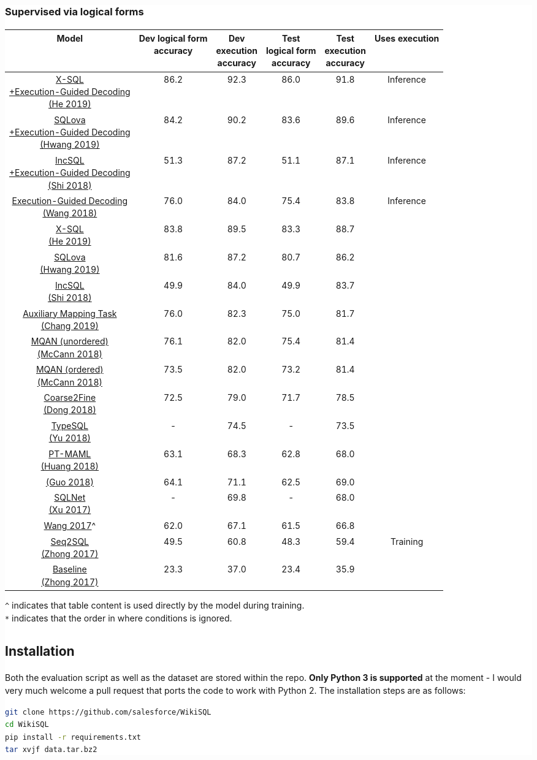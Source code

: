 ### Supervised via logical forms

| Model                                                          | Dev logical form <br /> accuracy | Dev <br /> execution <br /> accuracy | Test <br /> logical form <br /> accuracy | Test <br /> execution <br /> accuracy | Uses execution |
| :---:                                                          | :---:                                   | :---:                                | :---:                                    | :---:                                 | :---:          |
| [X-SQL<br />+Execution-Guided Decoding<br />(He 2019)](https://www.microsoft.com/en-us/research/publication/x-sql-reinforce-context-into-schema-representation/) | 86.2 | 92.3               | 86.0                                    | 91.8                                  |  Inference          |
| [SQLova<br />+Execution-Guided Decoding<br />(Hwang 2019)](https://ssl.pstatic.net/static/clova/service/clova_ai/research/publications/SQLova.pdf) | 84.2 | 90.2               | 83.6                                    | 89.6                                  |  Inference          |
| [IncSQL<br />+Execution-Guided Decoding<br />(Shi 2018)](https://arxiv.org/pdf/1809.05054.pdf) | 51.3                                    | 87.2                                 | 51.1                                     | 87.1                                  | Inference      |
| [Execution-Guided Decoding<br />(Wang 2018)](https://arxiv.org/abs/1807.03100) | 76.0                    | 84.0                                 | 75.4                                     | 83.8                                  | Inference      |
| [X-SQL<br />(He 2019)](https://www.microsoft.com/en-us/research/publication/x-sql-reinforce-context-into-schema-representation/) | 83.8 | 89.5               | 83.3                                    | 88.7                                  |            |
| [SQLova <br />(Hwang 2019)](https://ssl.pstatic.net/static/clova/service/clova_ai/research/publications/SQLova.pdf) | 81.6 | 87.2              | 80.7                                    | 86.2                                  |                |
| [IncSQL<br />(Shi 2018)](https://arxiv.org/pdf/1809.05054.pdf) | 49.9                                    | 84.0                                 | 49.9                                     | 83.7                                  |                |
| [Auxiliary Mapping Task <br />(Chang 2019)](https://arxiv.org/pdf/1908.11052.pdf) | 76.0                                    | 82.3                                 | 75.0                                     | 81.7                                  |                |
| [MQAN (unordered)<br />(McCann 2018)](https://arxiv.org/abs/1806.08730) | 76.1                           | 82.0                                 | 75.4                                     | 81.4                                  |                |
| [MQAN (ordered)<br />(McCann 2018)](https://arxiv.org/abs/1806.08730) | 73.5                             | 82.0                                 | 73.2                                     | 81.4                                  |                |
| [Coarse2Fine<br />(Dong 2018)](https://arxiv.org/abs/1805.04793) | 72.5                                  | 79.0                                 | 71.7                                     | 78.5                                  |                |
| [TypeSQL<br />(Yu 2018)](https://arxiv.org/abs/1804.09769)  | -                                          | 74.5                                 | -                                        | 73.5                                  |                |
| [PT-MAML<br />(Huang 2018)](https://arxiv.org/abs/1803.02400)  | 63.1                                    | 68.3                                 | 62.8                                     | 68.0                                  |                |
| [(Guo 2018)](https://arxiv.org/abs/1801.00076)     | 64.1   | 71.1                                 | 62.5                                     | 69.0                                  |                |
| [SQLNet<br />(Xu 2017)](https://arxiv.org/abs/1711.04436)  | -                                           | 69.8                                 | -                                        | 68.0                                  |                |
| [Wang 2017](https://www.microsoft.com/en-us/research/publication/pointing-sql-queries-text/)^   | 62.0   | 67.1                                 | 61.5                                     | 66.8                                  |                |
| [Seq2SQL<br />(Zhong 2017)](https://arxiv.org/abs/1709.00103)  | 49.5                                    | 60.8                                 | 48.3                                     | 59.4                                  | Training       |
| [Baseline<br />(Zhong 2017)](https://arxiv.org/abs/1709.00103) | 23.3                                    | 37.0                                 | 23.4                                     | 35.9                                  |                |

`^` indicates that table content is used directly by the model during training.
<br />
`*` indicates that the order in where conditions is ignored.
## Installation

Both the evaluation script as well as the dataset are stored within the repo.
**Only Python 3 is supported** at the moment - I would very much welcome a pull request that ports the code to work with Python 2.
The installation steps are as follows:

```bash
git clone https://github.com/salesforce/WikiSQL
cd WikiSQL
pip install -r requirements.txt
tar xvjf data.tar.bz2
``` 
